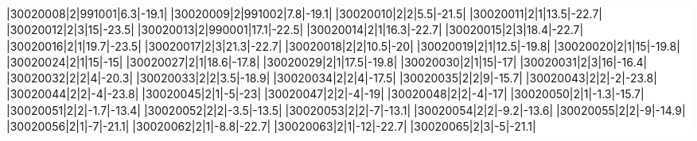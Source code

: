 |30020008|2|991001|6.3|-19.1|
|30020009|2|991002|7.8|-19.1|
|30020010|2|2|5.5|-21.5|
|30020011|2|1|13.5|-22.7|
|30020012|2|3|15|-23.5|
|30020013|2|990001|17.1|-22.5|
|30020014|2|1|16.3|-22.7|
|30020015|2|3|18.4|-22.7|
|30020016|2|1|19.7|-23.5|
|30020017|2|3|21.3|-22.7|
|30020018|2|2|10.5|-20|
|30020019|2|1|12.5|-19.8|
|30020020|2|1|15|-19.8|
|30020024|2|1|15|-15|
|30020027|2|1|18.6|-17.8|
|30020029|2|1|17.5|-19.8|
|30020030|2|1|15|-17|
|30020031|2|3|16|-16.4|
|30020032|2|2|4|-20.3|
|30020033|2|2|3.5|-18.9|
|30020034|2|2|4|-17.5|
|30020035|2|2|9|-15.7|
|30020043|2|2|-2|-23.8|
|30020044|2|2|-4|-23.8|
|30020045|2|1|-5|-23|
|30020047|2|2|-4|-19|
|30020048|2|2|-4|-17|
|30020050|2|1|-1.3|-15.7|
|30020051|2|2|-1.7|-13.4|
|30020052|2|2|-3.5|-13.5|
|30020053|2|2|-7|-13.1|
|30020054|2|2|-9.2|-13.6|
|30020055|2|2|-9|-14.9|
|30020056|2|1|-7|-21.1|
|30020062|2|1|-8.8|-22.7|
|30020063|2|1|-12|-22.7|
|30020065|2|3|-5|-21.1|